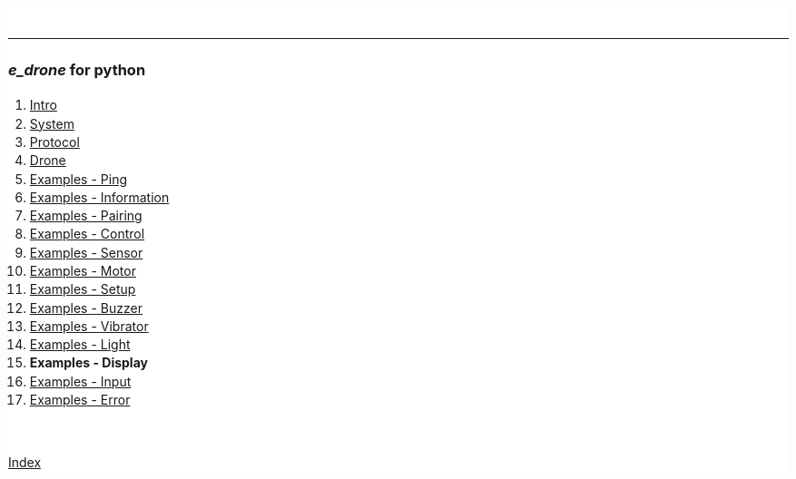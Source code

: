 <br>


---

<h3><i>e_drone</i> for python</H3>

 1. [Intro](01_intro.md)
 2. [System](02_system.md)
 3. [Protocol](03_protocol.md)
 4. [Drone](04_drone.md)
 5. [Examples - Ping](examples_01_ping.md)
 6. [Examples - Information](examples_02_information.md)
 7. [Examples - Pairing](examples_03_pairing.md)
 8. [Examples - Control](examples_04_control.md)
 9. [Examples - Sensor](examples_05_sensor.md)
10. [Examples - Motor](examples_06_motor.md)
11. [Examples - Setup](examples_07_setup.md)
12. [Examples - Buzzer](examples_08_buzzer.md)
13. [Examples - Vibrator](examples_09_vibrator.md)
14. [Examples - Light](examples_10_light.md)
15. **Examples - Display**
16. [Examples - Input](examples_12_input.md)
17. [Examples - Error](examples_13_error.md)

<br>

[Index](index.md)
